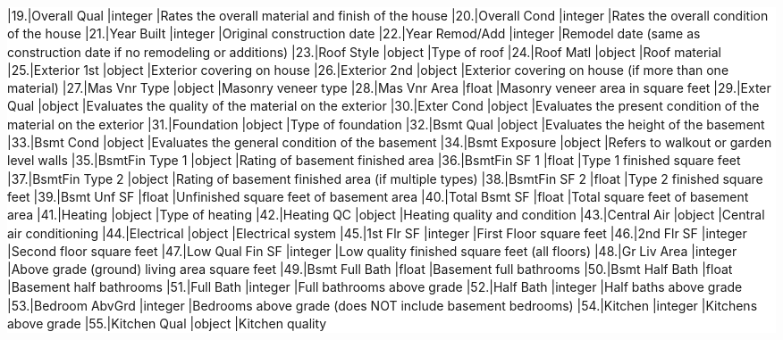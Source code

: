 |19.|Overall Qual |integer |Rates the overall material and finish of the house
|20.|Overall Cond |integer |Rates the overall condition of the house
|21.|Year Built |integer |Original construction date
|22.|Year Remod/Add |integer |Remodel date (same as construction date if no remodeling or additions)
|23.|Roof Style |object |Type of roof
|24.|Roof Matl |object |Roof material
|25.|Exterior 1st |object |Exterior covering on house
|26.|Exterior 2nd |object |Exterior covering on house (if more than one material)
|27.|Mas Vnr Type |object |Masonry veneer type
|28.|Mas Vnr Area |float |Masonry veneer area in square feet
|29.|Exter Qual |object |Evaluates the quality of the material on the exterior 
|30.|Exter Cond |object |Evaluates the present condition of the material on the exterior
|31.|Foundation |object |Type of foundation
|32.|Bsmt Qual |object |Evaluates the height of the basement
|33.|Bsmt Cond |object |Evaluates the general condition of the basement
|34.|Bsmt Exposure |object |Refers to walkout or garden level walls
|35.|BsmtFin Type 1	|object |Rating of basement finished area
|36.|BsmtFin SF 1 |float |Type 1 finished square feet
|37.|BsmtFin Type 2	|object |Rating of basement finished area (if multiple types)
|38.|BsmtFin SF 2 |float |Type 2 finished square feet
|39.|Bsmt Unf SF |float |Unfinished square feet of basement area
|40.|Total Bsmt SF |float |Total square feet of basement area
|41.|Heating |object |Type of heating
|42.|Heating QC |object |Heating quality and condition
|43.|Central Air |object |Central air conditioning
|44.|Electrical |object |Electrical system
|45.|1st Flr SF |integer |First Floor square feet
|46.|2nd Flr SF |integer |Second floor square feet
|47.|Low Qual Fin SF |integer |Low quality finished square feet (all floors)
|48.|Gr Liv Area |integer |Above grade (ground) living area square feet
|49.|Bsmt Full Bath |float |Basement full bathrooms
|50.|Bsmt Half Bath |float |Basement half bathrooms
|51.|Full Bath |integer |Full bathrooms above grade
|52.|Half Bath |integer |Half baths above grade
|53.|Bedroom AbvGrd	 |integer |Bedrooms above grade (does NOT include basement bedrooms)
|54.|Kitchen |integer |Kitchens above grade
|55.|Kitchen Qual |object |Kitchen quality